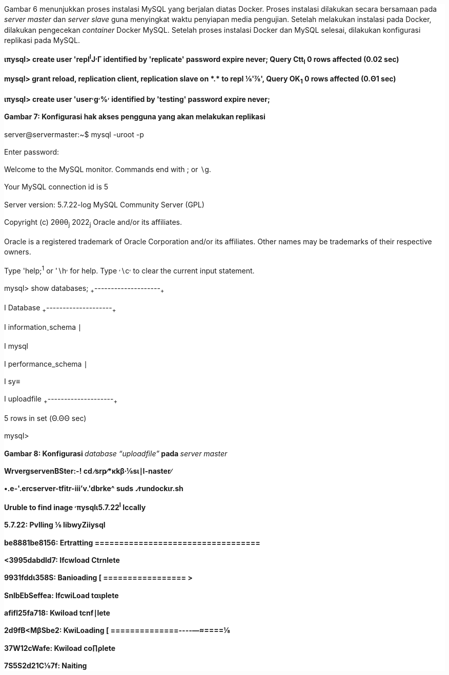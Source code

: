 <p><span class="font12">Gambar 6 menunjukkan proses instalasi MySQL yang berjalan diatas Docker. Proses instalasi dilakukan secara bersamaan pada </span><span class="font12" style="font-style:italic;">server master</span><span class="font12"> dan </span><span class="font12" style="font-style:italic;">server slave</span><span class="font12"> guna menyingkat waktu penyiapan media pengujian. Setelah melakukan instalasi pada Docker, dilakukan pengecekan </span><span class="font12" style="font-style:italic;">container</span><span class="font12"> Docker MySQL. Setelah proses instalasi Docker dan MySQL selesai, dilakukan konfigurasi replikasi pada MySQL.</span></p>
<p><span class="font10" style="font-weight:bold;">ιπysql&gt; create user 'repl<sup>l</sup>J<sup>,</sup>Γ identified by 'replicate' password expire never; Query Ctt<sub>l</sub> 0 rows affected (0.02 sec)</span></p>
<p><span class="font10" style="font-weight:bold;">mysql&gt; grant reload, replication client, replication slave on *.* to repl ⅛'⅞', Query OK<sub>1</sub> 0 rows affected (0.Θ1 sec)</span></p>
<p><span class="font10" style="font-weight:bold;">ιπysql&gt; create user 'user<sup>,</sup>g<sup>,</sup>%<sup>,</sup> identified by 'testing' password expire never;</span></p>
<p><span class="font10" style="font-weight:bold;">Gambar 7: Konfigurasi hak akses pengguna yang akan melakukan replikasi</span></p>
<p><span class="font1">server@servermaster:~$ mysql -uroot -p</span></p>
<p><span class="font1">Enter password:</span></p>
<p><span class="font1">Welcome to the MySQL monitor. Commands end with ; or </span><span class="font7">∖</span><span class="font1">g.</span></p>
<p><span class="font1">Your MySQL connection id is 5</span></p>
<p><span class="font1">Server version: 5.7.22-log MySQL Community Server (GPL)</span></p>
<p><span class="font1">Copyright (c) 2θθθ<sub>j</sub> 2022<sub>j</sub> Oracle and/or its affiliates.</span></p>
<p><span class="font1">Oracle is a registered trademark of Oracle Corporation and/or its affiliates. Other names may be trademarks of their respective owners.</span></p>
<p><span class="font1">Type 'help;<sup>1</sup> or '</span><span class="font7">∖</span><span class="font1">h<sup>,</sup> for help. Type <sup>,</sup></span><span class="font7">∖</span><span class="font1">c<sup>,</sup> to clear the current input statement.</span></p>
<p><span class="font1">mysql&gt; show databases; <sub>+</sub>--------------------<sub>+</sub></span></p>
<p><span class="font1">I Database <sub>+</sub>--------------------<sub>+</sub></span></p>
<p><span class="font1">I information<sub>-</sub>schema </span><span class="font7">∣</span></p>
<p><span class="font1">I mysql</span></p>
<p><span class="font1">I performance_schema </span><span class="font7">∣</span></p>
<p><span class="font1">I sy≡</span></p>
<p><span class="font12">I </span><span class="font1">uploadfile </span><span class="font12"><sub>+</sub>--------------------<sub>+</sub></span></p>
<p><span class="font1">5 rows in set (Θ.ΘΘ sec)</span></p>
<p><span class="font1">mysql&gt;</span></p>
<p><span class="font10" style="font-weight:bold;">Gambar 8: Konfigurasi </span><span class="font10" style="font-style:italic;">database “uploadfile”</span><span class="font10" style="font-weight:bold;"> pada </span><span class="font10" style="font-style:italic;">server master</span></p>
<div>
<p><span class="font0" style="font-weight:bold;">WrvergservenBSter:-! cd ∕srp∕*κkβ∙⅛sι</span><span class="font6" style="font-weight:bold;">∣</span><span class="font0" style="font-weight:bold;">l-naster∕</span></p>
<p><span class="font0" style="font-weight:bold;">•.e-'.ercserver-tfitr-iii’v.'dbrke^ suds .∕rundockιr.sh</span></p>
<p><span class="font0" style="font-weight:bold;">Uruble to find inage <sup>,</sup>πysqlι5.7.22<sup>l</sup> Iccally</span></p>
<p><span class="font0" style="font-weight:bold;">5.7.22: Pvlling ⅛ IibwyZiiysql</span></p>
<p><span class="font0" style="font-weight:bold;">be8881be8156: Ertratting ==================================</span></p>
<p><span class="font0" style="font-weight:bold;">&lt;3995dabdld7: Ifcwload Ctrnlete</span></p>
<p><span class="font0" style="font-weight:bold;">9931fddι358S: Banioading [ ================= &gt;</span></p>
<p><span class="font0" style="font-weight:bold;">SnlbEbSeffea: IfcwiLoad tαιplete</span></p>
<p><span class="font0" style="font-weight:bold;">afifl25fa718: Kwiload tcnf</span><span class="font6" style="font-weight:bold;">∣</span><span class="font0" style="font-weight:bold;">lete</span></p>
<p><span class="font0" style="font-weight:bold;">2d9fB&lt;MβSbe2: KwiLoading [ ==============----—≈====⅛</span></p>
<p><span class="font0" style="font-weight:bold;">37W12cWafe: Kwiload co∏ρlete</span></p>
<p><span class="font0" style="font-weight:bold;">7S5S2d21C⅛7f: Naiting</span></p>
